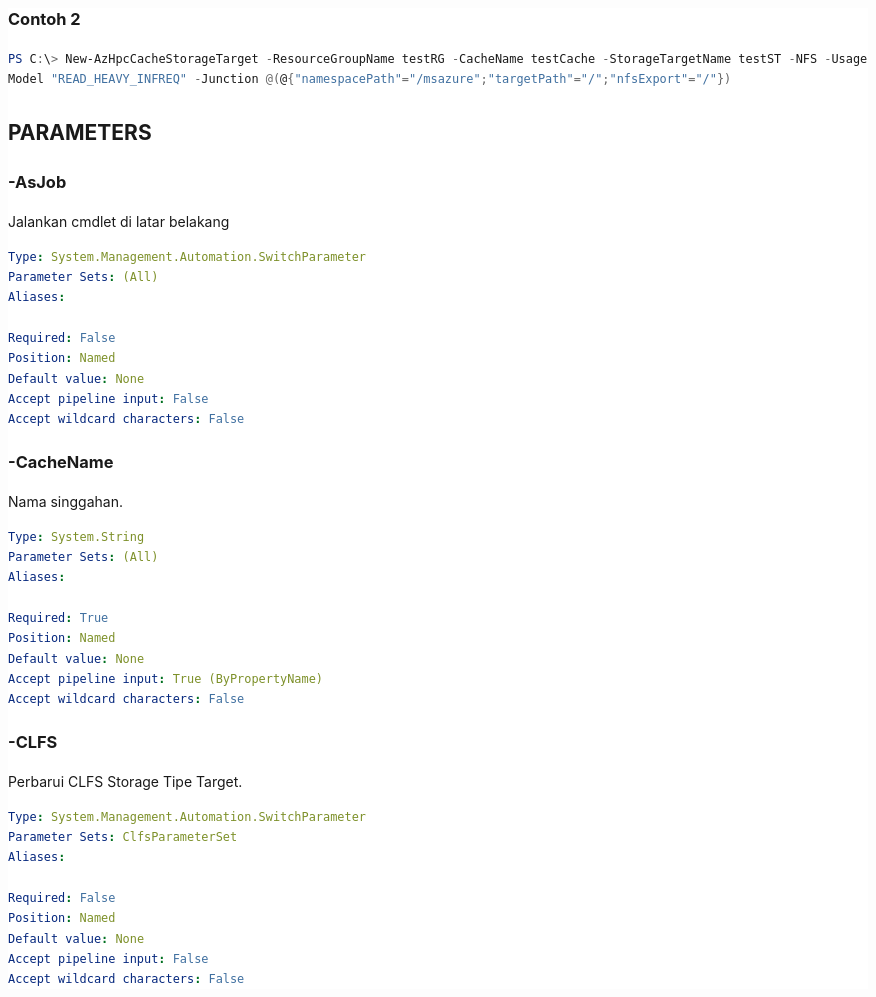### Contoh 2
```powershell
PS C:\> New-AzHpcCacheStorageTarget -ResourceGroupName testRG -CacheName testCache -StorageTargetName testST -NFS -UsageModel "READ_HEAVY_INFREQ" -Junction @(@{"namespacePath"="/msazure";"targetPath"="/";"nfsExport"="/"})
```

## PARAMETERS

### -AsJob
Jalankan cmdlet di latar belakang

```yaml
Type: System.Management.Automation.SwitchParameter
Parameter Sets: (All)
Aliases:

Required: False
Position: Named
Default value: None
Accept pipeline input: False
Accept wildcard characters: False
```

### -CacheName
Nama singgahan.

```yaml
Type: System.String
Parameter Sets: (All)
Aliases:

Required: True
Position: Named
Default value: None
Accept pipeline input: True (ByPropertyName)
Accept wildcard characters: False
```

### -CLFS
Perbarui CLFS Storage Tipe Target.

```yaml
Type: System.Management.Automation.SwitchParameter
Parameter Sets: ClfsParameterSet
Aliases:

Required: False
Position: Named
Default value: None
Accept pipeline input: False
Accept wildcard characters: False
```
